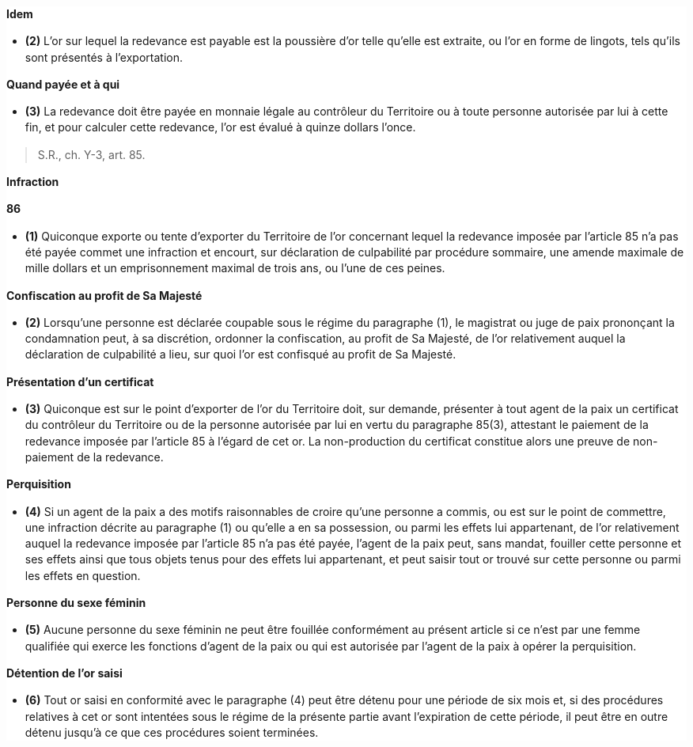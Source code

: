 **Idem**

- **(2)** L’or sur lequel la redevance est payable est la poussière d’or telle qu’elle est extraite, ou l’or en forme de lingots, tels qu’ils sont présentés à l’exportation.

**Quand payée et à qui**

- **(3)** La redevance doit être payée en monnaie légale au contrôleur du Territoire ou à toute personne autorisée par lui à cette fin, et pour calculer cette redevance, l’or est évalué à quinze dollars l’once.
> S.R., ch. Y-3, art. 85.





**Infraction**

**86** 

- **(1)** Quiconque exporte ou tente d’exporter du Territoire de l’or concernant lequel la redevance imposée par l’article 85 n’a pas été payée commet une infraction et encourt, sur déclaration de culpabilité par procédure sommaire, une amende maximale de mille dollars et un emprisonnement maximal de trois ans, ou l’une de ces peines.

**Confiscation au profit de Sa Majesté**

- **(2)** Lorsqu’une personne est déclarée coupable sous le régime du paragraphe (1), le magistrat ou juge de paix prononçant la condamnation peut, à sa discrétion, ordonner la confiscation, au profit de Sa Majesté, de l’or relativement auquel la déclaration de culpabilité a lieu, sur quoi l’or est confisqué au profit de Sa Majesté.

**Présentation d’un certificat**

- **(3)** Quiconque est sur le point d’exporter de l’or du Territoire doit, sur demande, présenter à tout agent de la paix un certificat du contrôleur du Territoire ou de la personne autorisée par lui en vertu du paragraphe 85(3), attestant le paiement de la redevance imposée par l’article 85 à l’égard de cet or. La non-production du certificat constitue alors une preuve de non-paiement de la redevance.

**Perquisition**

- **(4)** Si un agent de la paix a des motifs raisonnables de croire qu’une personne a commis, ou est sur le point de commettre, une infraction décrite au paragraphe (1) ou qu’elle a en sa possession, ou parmi les effets lui appartenant, de l’or relativement auquel la redevance imposée par l’article 85 n’a pas été payée, l’agent de la paix peut, sans mandat, fouiller cette personne et ses effets ainsi que tous objets tenus pour des effets lui appartenant, et peut saisir tout or trouvé sur cette personne ou parmi les effets en question.

**Personne du sexe féminin**

- **(5)** Aucune personne du sexe féminin ne peut être fouillée conformément au présent article si ce n’est par une femme qualifiée qui exerce les fonctions d’agent de la paix ou qui est autorisée par l’agent de la paix à opérer la perquisition.

**Détention de l’or saisi**

- **(6)** Tout or saisi en conformité avec le paragraphe (4) peut être détenu pour une période de six mois et, si des procédures relatives à cet or sont intentées sous le régime de la présente partie avant l’expiration de cette période, il peut être en outre détenu jusqu’à ce que ces procédures soient terminées.
